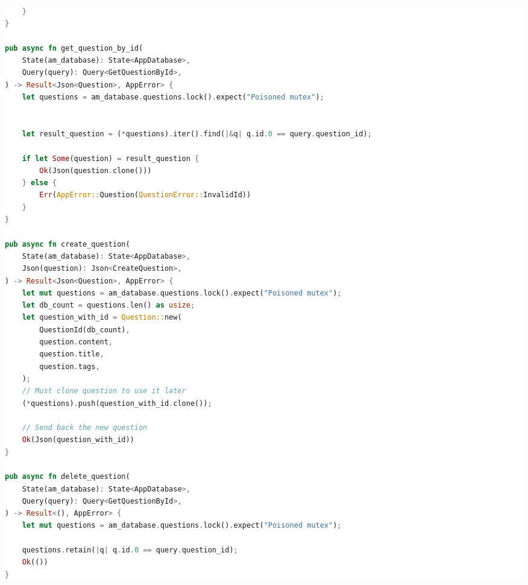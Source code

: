 ```rust handlers.rs
    }
}

pub async fn get_question_by_id(
    State(am_database): State<AppDatabase>,
    Query(query): Query<GetQuestionById>,
) -> Result<Json<Question>, AppError> {
    let questions = am_database.questions.lock().expect("Poisoned mutex");


    let result_question = (*questions).iter().find(|&q| q.id.0 == query.question_id);

    if let Some(question) = result_question {
        Ok(Json(question.clone()))
    } else {
        Err(AppError::Question(QuestionError::InvalidId))
    }
}

pub async fn create_question(
    State(am_database): State<AppDatabase>,
    Json(question): Json<CreateQuestion>,
) -> Result<Json<Question>, AppError> {
    let mut questions = am_database.questions.lock().expect("Poisoned mutex");
    let db_count = questions.len() as usize;
    let question_with_id = Question::new(
        QuestionId(db_count),
        question.content,
        question.title,
        question.tags,
    );
    // Must clone question to use it later
    (*questions).push(question_with_id.clone());

    // Send back the new question
    Ok(Json(question_with_id))
}

pub async fn delete_question(
    State(am_database): State<AppDatabase>,
    Query(query): Query<GetQuestionById>,
) -> Result<(), AppError> {
    let mut questions = am_database.questions.lock().expect("Poisoned mutex");

    questions.retain(|q| q.id.0 == query.question_id);
    Ok(())
}

```